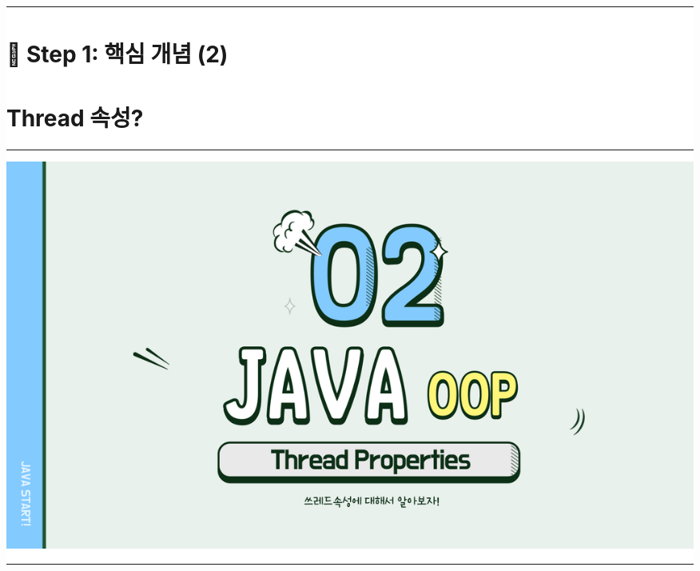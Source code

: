 
---
  
# 🧩 Step 1: 핵심 개념 (2)
# Thread 속성? 




---

<img src="./chapter12-1/023.png" alt="thread 023" width="100%" />



---
